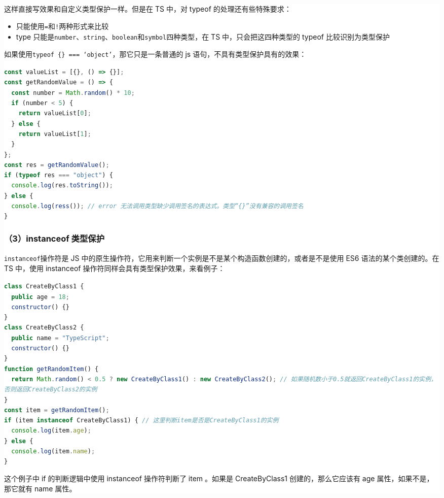 这样直接写效果和自定义类型保护一样。但是在 TS 中，对 typeof 的处理还有些特殊要求：

- 只能使用`=`和`!`两种形式来比较
- type 只能是`number`、`string`、`boolean`和`symbol`四种类型，在 TS 中，只会把这四种类型的 typeof 比较识别为类型保护



如果使用`typeof {} === ‘object’`，那它只是一条普通的 js 语句，不具有类型保护具有的效果：

```js
const valueList = [{}, () => {}];
const getRandomValue = () => {
  const number = Math.random() * 10;
  if (number < 5) {
    return valueList[0];
  } else {
    return valueList[1];
  }
};
const res = getRandomValue();
if (typeof res === "object") {
  console.log(res.toString());
} else {
  console.log(ress()); // error 无法调用类型缺少调用签名的表达式。类型“{}”没有兼容的调用签名
}
```

### （3）instanceof 类型保护

`instanceof`操作符是 JS 中的原生操作符，它用来判断一个实例是不是某个构造函数创建的，或者是不是使用 ES6 语法的某个类创建的。在 TS 中，使用 instanceof 操作符同样会具有类型保护效果，来看例子：

```js
class CreateByClass1 {
  public age = 18;
  constructor() {}
}
class CreateByClass2 {
  public name = "TypeScript";
  constructor() {}
}
function getRandomItem() {
  return Math.random() < 0.5 ? new CreateByClass1() : new CreateByClass2(); // 如果随机数小于0.5就返回CreateByClass1的实例，否则返回CreateByClass2的实例
}
const item = getRandomItem();
if (item instanceof CreateByClass1) { // 这里判断item是否是CreateByClass1的实例
  console.log(item.age);
} else {
  console.log(item.name);
}
```

这个例子中 if 的判断逻辑中使用 instanceof 操作符判断了 item 。如果是 CreateByClass1 创建的，那么它应该有 age 属性，如果不是，那它就有 name 属性。

